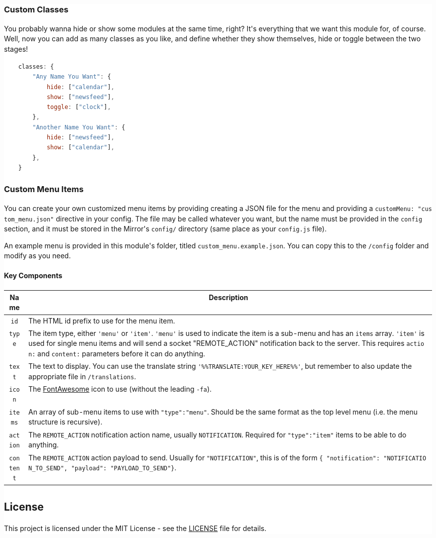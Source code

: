### Custom Classes

You probably wanna hide or show some modules at the same time, right? It's everything that we want this module for, of course.
Well, now you can add as many classes as you like, and define whether they show themselves, hide or toggle between the two stages!

```js
    classes: {
        "Any Name You Want": {
            hide: ["calendar"],
            show: ["newsfeed"],
            toggle: ["clock"],
        },
        "Another Name You Want": {
            hide: ["newsfeed"],
            show: ["calendar"],
        },
    }
```

### Custom Menu Items

You can create your own customized menu items by providing creating a JSON file for the menu and providing a `customMenu: "custom_menu.json"` directive in your config. The file may be called whatever you want, but the name must be provided in the `config` section, and it must be stored in the Mirror's `config/` directory (same place as your `config.js` file).

An example menu is provided in this module's folder, titled `custom_menu.example.json`. You can copy this to the `/config` folder and modify as you need.

#### Key Components

|   Name    | Description                                                                                                                                                                                                                                                                                                           |
| :-------: | --------------------------------------------------------------------------------------------------------------------------------------------------------------------------------------------------------------------------------------------------------------------------------------------------------------------- |
|   `id`    | The HTML id prefix to use for the menu item.                                                                                                                                                                                                                                                                          |
|  `type`   | The item type, either `'menu'` or `'item'`. `'menu'` is used to indicate the item is a sub-menu and has an `items` array. `'item'` is used for single menu items and will send a socket "REMOTE_ACTION" notification back to the server. This requires `action:` and `content:` parameters before it can do anything. |
|  `text`   | The text to display. You can use the translate string `'%%TRANSLATE:YOUR_KEY_HERE%%'`, but remember to also update the appropriate file in `/translations`.                                                                                                                                                           |
|  `icon`   | The [FontAwesome](https://fontawesome.com/v4.7.0/icons/) icon to use (without the leading `-fa`).                                                                                                                                                                                                                     |
|  `items`  | An array of sub-menu items to use with `"type":"menu"`. Should be the same format as the top level menu (i.e. the menu structure is recursive).                                                                                                                                                                       |
| `action`  | The `REMOTE_ACTION` notification action name, usually `NOTIFICATION`. Required for `"type":"item"` items to be able to do anything.                                                                                                                                                                                   |
| `content` | The `REMOTE_ACTION` action payload to send. Usually for `"NOTIFICATION"`, this is of the form `{ "notification": "NOTIFICATION_TO_SEND", "payload": "PAYLOAD_TO_SEND"}`.                                                                                                                                              |

## License

This project is licensed under the MIT License - see the [LICENSE](LICENSE.md) file for details.
